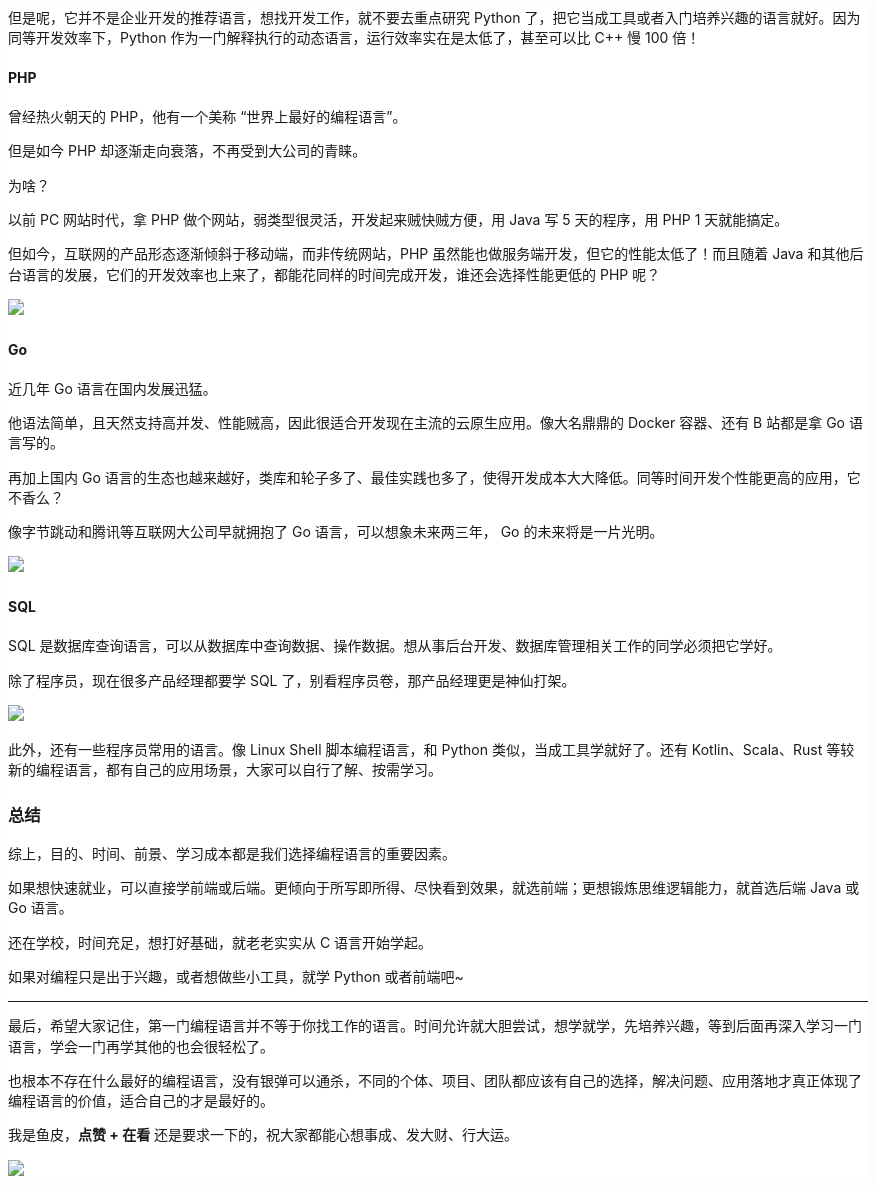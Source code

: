 但是呢，它并不是企业开发的推荐语言，想找开发工作，就不要去重点研究 Python 了，把它当成工具或者入门培养兴趣的语言就好。因为同等开发效率下，Python 作为一门解释执行的动态语言，运行效率实在是太低了，甚至可以比 C++ 慢 100 倍！

#### PHP

曾经热火朝天的 PHP，他有一个美称 “世界上最好的编程语言”。

但是如今 PHP 却逐渐走向衰落，不再受到大公司的青睐。

为啥？

以前 PC 网站时代，拿 PHP 做个网站，弱类型很灵活，开发起来贼快贼方便，用 Java 写 5 天的程序，用 PHP 1 天就能搞定。

但如今，互联网的产品形态逐渐倾斜于移动端，而非传统网站，PHP 虽然能也做服务端开发，但它的性能太低了！而且随着 Java 和其他后台语言的发展，它们的开发效率也上来了，都能花同样的时间完成开发，谁还会选择性能更低的 PHP 呢？

![](https://pic.yupi.icu/5563/202311051512207.png)

#### Go

近几年 Go 语言在国内发展迅猛。

他语法简单，且天然支持高并发、性能贼高，因此很适合开发现在主流的云原生应用。像大名鼎鼎的 Docker 容器、还有 B 站都是拿 Go 语言写的。

再加上国内 Go 语言的生态也越来越好，类库和轮子多了、最佳实践也多了，使得开发成本大大降低。同等时间开发个性能更高的应用，它不香么？

像字节跳动和腾讯等互联网大公司早就拥抱了 Go 语言，可以想象未来两三年， Go 的未来将是一片光明。

![](https://pic.yupi.icu/5563/202311051512959.png)

#### SQL

SQL 是数据库查询语言，可以从数据库中查询数据、操作数据。想从事后台开发、数据库管理相关工作的同学必须把它学好。

除了程序员，现在很多产品经理都要学 SQL 了，别看程序员卷，那产品经理更是神仙打架。

![](https://pic.yupi.icu/5563/202311051512599.png)

此外，还有一些程序员常用的语言。像 Linux Shell 脚本编程语言，和 Python 类似，当成工具学就好了。还有 Kotlin、Scala、Rust 等较新的编程语言，都有自己的应用场景，大家可以自行了解、按需学习。

### 总结

综上，目的、时间、前景、学习成本都是我们选择编程语言的重要因素。

如果想快速就业，可以直接学前端或后端。更倾向于所写即所得、尽快看到效果，就选前端；更想锻炼思维逻辑能力，就首选后端 Java 或 Go 语言。

还在学校，时间充足，想打好基础，就老老实实从 C 语言开始学起。

如果对编程只是出于兴趣，或者想做些小工具，就学 Python 或者前端吧~



------


最后，希望大家记住，第一门编程语言并不等于你找工作的语言。时间允许就大胆尝试，想学就学，先培养兴趣，等到后面再深入学习一门语言，学会一门再学其他的也会很轻松了。

也根本不存在什么最好的编程语言，没有银弹可以通杀，不同的个体、项目、团队都应该有自己的选择，解决问题、应用落地才真正体现了编程语言的价值，适合自己的才是最好的。

我是鱼皮，**点赞 + 在看** 还是要求一下的，祝大家都能心想事成、发大财、行大运。

![](https://pic.yupi.icu/5563/202311051512929.png)